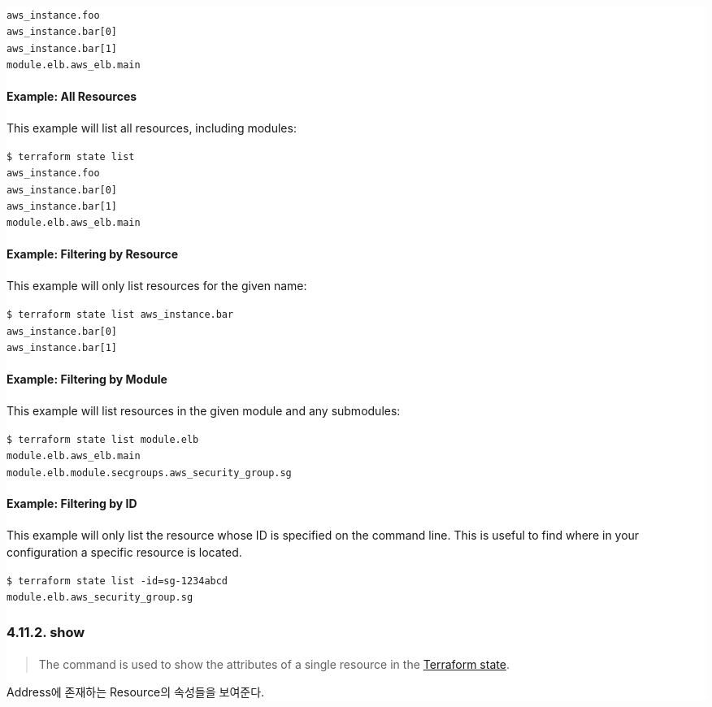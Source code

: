 ```
aws_instance.foo
aws_instance.bar[0]
aws_instance.bar[1]
module.elb.aws_elb.main
```



#### Example: All Resources

This example will list all resources, including modules:

```mdx-code-blocks_codeBlockMargin__TI7B4
$ terraform state list
aws_instance.foo
aws_instance.bar[0]
aws_instance.bar[1]
module.elb.aws_elb.main
```

#### Example: Filtering by Resource

This example will only list resources for the given name:

```mdx-code-blocks_codeBlockMargin__TI7B4
$ terraform state list aws_instance.bar
aws_instance.bar[0]
aws_instance.bar[1]
```

#### Example: Filtering by Module

This example will list resources in the given module and any submodules:

```mdx-code-blocks_codeBlockMargin__TI7B4
$ terraform state list module.elb
module.elb.aws_elb.main
module.elb.module.secgroups.aws_security_group.sg
```

#### Example: Filtering by ID

This example will only list the resource whose ID is specified on the command line. This is useful to find where in your configuration a specific resource is located.

```mdx-code-blocks_codeBlockMargin__TI7B4
$ terraform state list -id=sg-1234abcd
module.elb.aws_security_group.sg
```



### 4.11.2. show

>The command is used to show the attributes of a single resource in the [Terraform state](https://developer.hashicorp.com/terraform/language/state).

Address에 존재하는 Resource의 속성들을 보여준다. 
